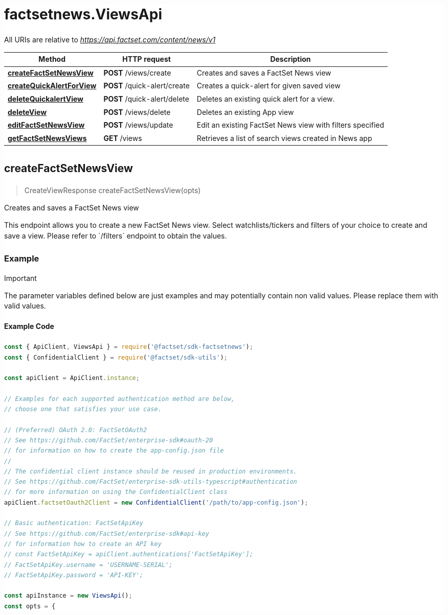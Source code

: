 # factsetnews.ViewsApi

All URIs are relative to *https://api.factset.com/content/news/v1*

Method | HTTP request | Description
------------- | ------------- | -------------
[**createFactSetNewsView**](ViewsApi.md#createFactSetNewsView) | **POST** /views/create | Creates and saves a FactSet News view
[**createQuickAlertForView**](ViewsApi.md#createQuickAlertForView) | **POST** /quick-alert/create | Creates a quick-alert for given saved view
[**deleteQuickalertView**](ViewsApi.md#deleteQuickalertView) | **POST** /quick-alert/delete | Deletes an existing quick alert for a view.
[**deleteView**](ViewsApi.md#deleteView) | **POST** /views/delete | Deletes an existing App view
[**editFactSetNewsView**](ViewsApi.md#editFactSetNewsView) | **POST** /views/update | Edit an existing FactSet News view with filters specified
[**getFactSetNewsViews**](ViewsApi.md#getFactSetNewsViews) | **GET** /views | Retrieves a list of search views created in News app



## createFactSetNewsView

> CreateViewResponse createFactSetNewsView(opts)

Creates and saves a FactSet News view

This endpoint allows you to create a new FactSet News view. Select watchlists/tickers and filters of your choice to create and save a view. Please refer to &#x60;/filters&#x60; endpoint to obtain the values.

### Example

> [!IMPORTANT]
> The parameter variables defined below are just examples and may potentially contain non valid values. Please replace them with valid values.

#### Example Code

```javascript
const { ApiClient, ViewsApi } = require('@factset/sdk-factsetnews');
const { ConfidentialClient } = require('@factset/sdk-utils');

const apiClient = ApiClient.instance;

// Examples for each supported authentication method are below,
// choose one that satisfies your use case.

// (Preferred) OAuth 2.0: FactSetOAuth2
// See https://github.com/FactSet/enterprise-sdk#oauth-20
// for information on how to create the app-config.json file
//
// The confidential client instance should be reused in production environments.
// See https://github.com/FactSet/enterprise-sdk-utils-typescript#authentication
// for more information on using the ConfidentialClient class
apiClient.factsetOauth2Client = new ConfidentialClient('/path/to/app-config.json');

// Basic authentication: FactSetApiKey
// See https://github.com/FactSet/enterprise-sdk#api-key
// for information how to create an API key
// const FactSetApiKey = apiClient.authentications['FactSetApiKey'];
// FactSetApiKey.username = 'USERNAME-SERIAL';
// FactSetApiKey.password = 'API-KEY';

const apiInstance = new ViewsApi();
const opts = {
```